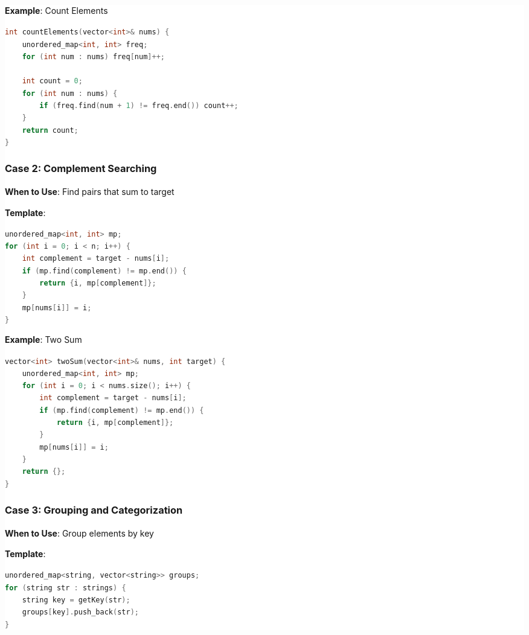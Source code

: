 **Example**: Count Elements
```cpp
int countElements(vector<int>& nums) {
    unordered_map<int, int> freq;
    for (int num : nums) freq[num]++;
    
    int count = 0;
    for (int num : nums) {
        if (freq.find(num + 1) != freq.end()) count++;
    }
    return count;
}
```

### Case 2: Complement Searching
**When to Use**: Find pairs that sum to target

**Template**:
```cpp
unordered_map<int, int> mp;
for (int i = 0; i < n; i++) {
    int complement = target - nums[i];
    if (mp.find(complement) != mp.end()) {
        return {i, mp[complement]};
    }
    mp[nums[i]] = i;
}
```

**Example**: Two Sum
```cpp
vector<int> twoSum(vector<int>& nums, int target) {
    unordered_map<int, int> mp;
    for (int i = 0; i < nums.size(); i++) {
        int complement = target - nums[i];
        if (mp.find(complement) != mp.end()) {
            return {i, mp[complement]};
        }
        mp[nums[i]] = i;
    }
    return {};
}
```

### Case 3: Grouping and Categorization
**When to Use**: Group elements by key

**Template**:
```cpp
unordered_map<string, vector<string>> groups;
for (string str : strings) {
    string key = getKey(str);
    groups[key].push_back(str);
}
```

